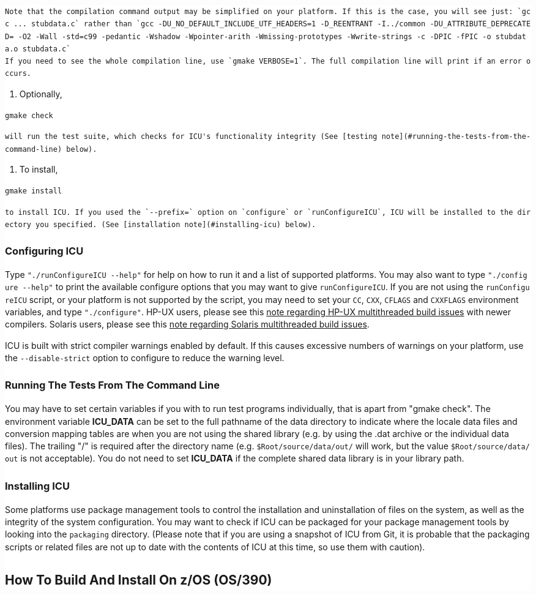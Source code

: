     Note that the compilation command output may be simplified on your platform. If this is the case, you will see just: `gcc ... stubdata.c` rather than `gcc -DU_NO_DEFAULT_INCLUDE_UTF_HEADERS=1 -D_REENTRANT -I../common -DU_ATTRIBUTE_DEPRECATED= -O2 -Wall -std=c99 -pedantic -Wshadow -Wpointer-arith -Wmissing-prototypes -Wwrite-strings -c -DPIC -fPIC -o stubdata.o stubdata.c`
    If you need to see the whole compilation line, use `gmake VERBOSE=1`. The full compilation line will print if an error occurs.
1.  Optionally,
```
gmake check
```
    will run the test suite, which checks for ICU's functionality integrity (See [testing note](#running-the-tests-from-the-command-line) below).
1.  To install,
```
gmake install
```
    to install ICU. If you used the `--prefix=` option on `configure` or `runConfigureICU`, ICU will be installed to the directory you specified. (See [installation note](#installing-icu) below).

### Configuring ICU

Type `"./runConfigureICU --help"` for help on how to run it and a list of supported platforms. You may also want to type `"./configure --help"` to print the available configure options that you may want to give `runConfigureICU`. If you are not using the `runConfigureICU` script, or your platform is not supported by the script, you may need to set your `CC`, `CXX`, `CFLAGS` and `CXXFLAGS` environment variables, and type `"./configure"`. HP-UX users, please see this [note regarding HP-UX multithreaded build issues](#using-icu-in-a-multithreaded-environment-on-hp-ux) with newer compilers. Solaris users, please see this [note regarding Solaris multithreaded build issues](#linking-on-solaris).

ICU is built with strict compiler warnings enabled by default. If this causes excessive numbers of warnings on your platform, use the `--disable-strict` option to configure to reduce the warning level.

### Running The Tests From The Command Line

You may have to set certain variables if you with to run test programs individually, that is apart from "gmake check". The environment variable **ICU_DATA** can be set to the full pathname of the data directory to indicate where the locale data files and conversion mapping tables are when you are not using the shared library (e.g. by using the .dat archive or the individual data files). The trailing "/" is required after the directory name (e.g. `$Root/source/data/out/` will work, but the value `$Root/source/data/out` is not acceptable). You do not need to set **ICU_DATA** if the complete shared data library is in your library path.

### Installing ICU

Some platforms use package management tools to control the installation and uninstallation of files on the system, as well as the integrity of the system configuration. You may want to check if ICU can be packaged for your package management tools by looking into the `packaging` directory. (Please note that if you are using a snapshot of ICU from Git, it is probable that the packaging scripts or related files are not up to date with the contents of ICU at this time, so use them with caution).

## How To Build And Install On z/OS (OS/390)
